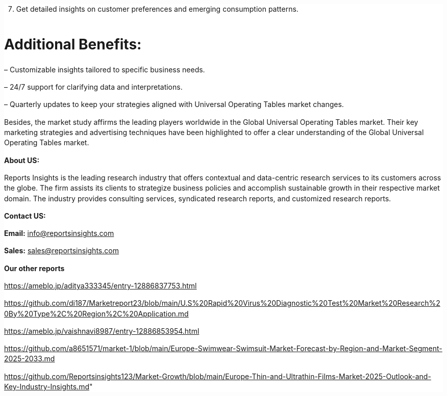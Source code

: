 7. Get detailed insights on customer preferences and emerging consumption patterns.

# <strong>Additional Benefits:</strong>

– Customizable insights tailored to specific business needs.

– 24/7 support for clarifying data and interpretations.

– Quarterly updates to keep your strategies aligned with Universal Operating Tables market changes.

Besides, the market study affirms the leading players worldwide in the Global Universal Operating Tables market. Their key marketing strategies and advertising techniques have been highlighted to offer a clear understanding of the Global Universal Operating Tables market.

<strong><strong>About US</strong>:</strong>

Reports Insights is the leading research industry that offers contextual and data-centric research services to its customers across the globe. The firm assists its clients to strategize business policies and accomplish sustainable growth in their respective market domain. The industry provides consulting services, syndicated research reports, and customized research reports.

<strong>Contact US:</strong>

<p class=><b>Email:</b> <a href=mailto:info@reportsinsights.com>info@reportsinsights.com</a></p>
<p class=><b>Sales:</b> <a href=mailto:sales@reportsinsights.com>sales@reportsinsights.com</a></p>

<strong>Our other reports</strong>

<a href=https://ameblo.jp/aditya333345/entry-12886837753.html>https://ameblo.jp/aditya333345/entry-12886837753.html</a>

<a href=https://github.com/di187/Marketreport23/blob/main/U.S%20Rapid%20Virus%20Diagnostic%20Test%20Market%20Research%20By%20Type%2C%20Region%2C%20Application.md>https://github.com/di187/Marketreport23/blob/main/U.S%20Rapid%20Virus%20Diagnostic%20Test%20Market%20Research%20By%20Type%2C%20Region%2C%20Application.md</a>

<a href=https://ameblo.jp/vaishnavi8987/entry-12886853954.html>https://ameblo.jp/vaishnavi8987/entry-12886853954.html</a>

<a href=https://github.com/a8651571/market-1/blob/main/Europe-Swimwear-Swimsuit-Market-Forecast-by-Region-and-Market-Segment-2025-2033.md>https://github.com/a8651571/market-1/blob/main/Europe-Swimwear-Swimsuit-Market-Forecast-by-Region-and-Market-Segment-2025-2033.md</a>

<a href=https://github.com/Reportsinsights123/Market-Growth/blob/main/Europe-Thin-and-Ultrathin-Films-Market-2025-Outlook-and-Key-Industry-Insights.md>https://github.com/Reportsinsights123/Market-Growth/blob/main/Europe-Thin-and-Ultrathin-Films-Market-2025-Outlook-and-Key-Industry-Insights.md</a>"
